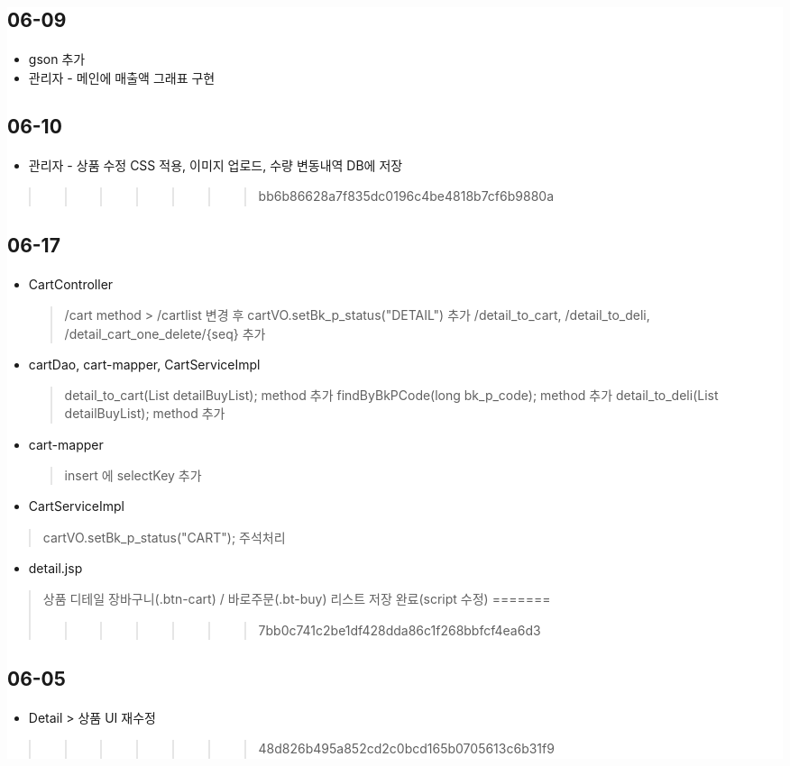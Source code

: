 ## 06-09
 * gson 추가
 * 관리자 - 메인에 매출액 그래표 구현
 
## 06-10
 * 관리자 - 상품 수정 CSS 적용, 이미지 업로드, 수량 변동내역 DB에 저장
>>>>>>> bb6b86628a7f835dc0196c4be4818b7cf6b9880a

## 06-17
 * CartController
 	> /cart method > /cartlist 변경 후 cartVO.setBk_p_status("DETAIL") 추가
 	> /detail_to_cart, /detail_to_deli, /detail_cart_one_delete/{seq} 추가
 * cartDao, cart-mapper, CartServiceImpl
 	> detail_to_cart(List<String> detailBuyList); method 추가
	> findByBkPCode(long bk_p_code); method 추가
	> detail_to_deli(List<String> detailBuyList); method 추가
 * cart-mapper
 	> insert 에 selectKey 추가
 * CartServiceImpl
  > cartVO.setBk_p_status("CART"); 주석처리
 * detail.jsp
  > 상품 디테일 장바구니(.btn-cart) / 바로주문(.bt-buy) 리스트 저장 완료(script 수정)
=======
>>>>>>> 7bb0c741c2be1df428dda86c1f268bbfcf4ea6d3

## 06-05
 * Detail > 상품 UI 재수정
  
>>>>>>> 48d826b495a852cd2c0bcd165b0705613c6b31f9
